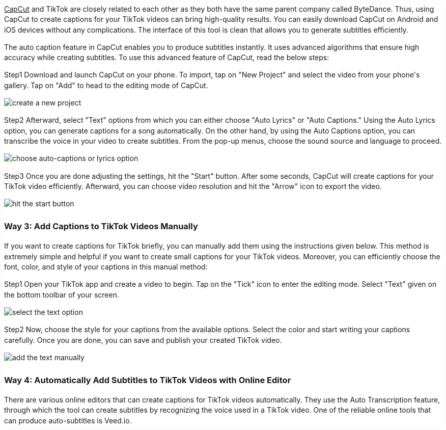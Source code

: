 [CapCut](https://www.capcut.com/) and TikTok are closely related to each other as they both have the same parent company called ByteDance. Thus, using CapCut to create captions for your TikTok videos can bring high-quality results. You can easily download CapCut on Android and iOS devices without any complications. The interface of this tool is clean that allows you to generate subtitles efficiently.

The auto caption feature in CapCut enables you to produce subtitles instantly. It uses advanced algorithms that ensure high accuracy while creating subtitles. To use this advanced feature of CapCut, read the below steps:

Step1 Download and launch CapCut on your phone. To import, tap on "New Project" and select the video from your phone's gallery. Tap on "Add" to head to the editing mode of CapCut.

![create a new project](https://images.wondershare.com/filmora/article-images/2022/12/add-captions-on-tiktok-3.jpg)

Step2 Afterward, select "Text" options from which you can either choose "Auto Lyrics" or "Auto Captions." Using the Auto Lyrics option, you can generate captions for a song automatically. On the other hand, by using the Auto Captions option, you can transcribe the voice in your video to create subtitles. From the pop-up menus, choose the sound source and language to proceed.

![choose auto-captions or lyrics option](https://images.wondershare.com/filmora/article-images/2022/12/add-captions-on-tiktok-4.jpg)

Step3 Once you are done adjusting the settings, hit the "Start" button. After some seconds, CapCut will create captions for your TikTok video efficiently. Afterward, you can choose video resolution and hit the "Arrow" icon to export the video.

![hit the start button](https://images.wondershare.com/filmora/article-images/2022/12/add-captions-on-tiktok-5.jpg)

### Way 3: Add Captions to TikTok Videos Manually

If you want to create captions for TikTok briefly, you can manually add them using the instructions given below. This method is extremely simple and helpful if you want to create small captions for your TikTok videos. Moreover, you can efficiently choose the font, color, and style of your captions in this manual method:

Step1 Open your TikTok app and create a video to begin. Tap on the "Tick" icon to enter the editing mode. Select "Text" given on the bottom toolbar of your screen.

![select the text option](https://images.wondershare.com/filmora/article-images/2022/12/add-captions-on-tiktok-6.jpg)

Step2 Now, choose the style for your captions from the available options. Select the color and start writing your captions carefully. Once you are done, you can save and publish your created TikTok video.

![add the text manually](https://images.wondershare.com/filmora/article-images/2022/12/add-captions-on-tiktok-7.jpg)

### Way 4: Automatically Add Subtitles to TikTok Videos with Online Editor

There are various online editors that can create captions for TikTok videos automatically. They use the Auto Transcription feature, through which the tool can create subtitles by recognizing the voice used in a TikTok video. One of the reliable online tools that can produce auto-subtitles is Veed.io.
